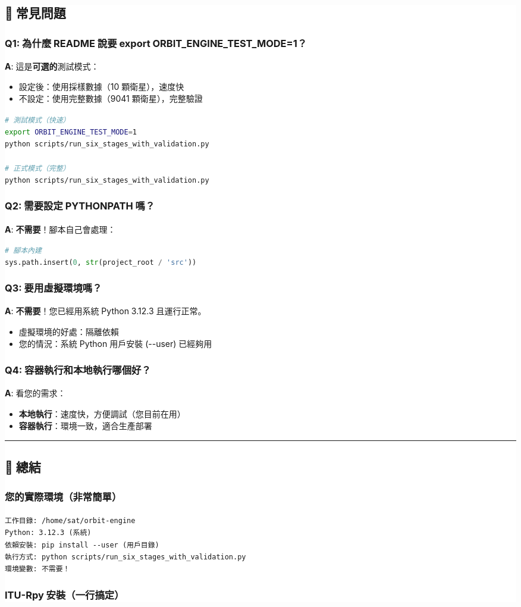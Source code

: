 
## 📝 常見問題

### Q1: 為什麼 README 說要 export ORBIT_ENGINE_TEST_MODE=1？

**A**: 這是**可選的**測試模式：
- 設定後：使用採樣數據（10 顆衛星），速度快
- 不設定：使用完整數據（9041 顆衛星），完整驗證

```bash
# 測試模式（快速）
export ORBIT_ENGINE_TEST_MODE=1
python scripts/run_six_stages_with_validation.py

# 正式模式（完整）
python scripts/run_six_stages_with_validation.py
```

### Q2: 需要設定 PYTHONPATH 嗎？

**A**: **不需要**！腳本自己會處理：
```python
# 腳本內建
sys.path.insert(0, str(project_root / 'src'))
```

### Q3: 要用虛擬環境嗎？

**A**: **不需要**！您已經用系統 Python 3.12.3 且運行正常。
- 虛擬環境的好處：隔離依賴
- 您的情況：系統 Python 用戶安裝 (--user) 已經夠用

### Q4: 容器執行和本地執行哪個好？

**A**: 看您的需求：
- **本地執行**：速度快，方便調試（您目前在用）
- **容器執行**：環境一致，適合生產部署

---

## 🎯 總結

### 您的實際環境（非常簡單）

```
工作目錄: /home/sat/orbit-engine
Python: 3.12.3 (系統)
依賴安裝: pip install --user (用戶目錄)
執行方式: python scripts/run_six_stages_with_validation.py
環境變數: 不需要！
```

### ITU-Rpy 安裝（一行搞定）
